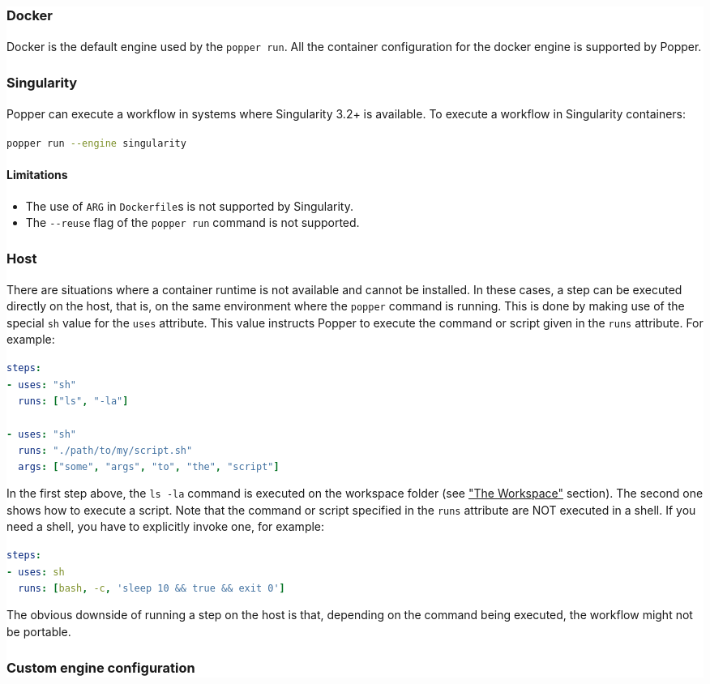 ### Docker

Docker is the default engine used by the `popper run`. All the 
container configuration for the docker engine is supported by Popper.

### Singularity

Popper can execute a workflow in systems where Singularity 3.2+ is 
available. To execute a workflow in Singularity containers:

```bash
popper run --engine singularity
```

#### Limitations

  * The use of `ARG` in `Dockerfile`s is not supported by Singularity.
  * The `--reuse` flag of the `popper run` command is not supported.

### Host

There are situations where a container runtime is not available and 
cannot be installed. In these cases, a step can be executed directly 
on the host, that is, on the same environment where the `popper` 
command is running. This is done by making use of the special `sh` 
value for the `uses` attribute. This value instructs Popper to execute 
the command or script given in the `runs` attribute. For example:

```yaml
steps:
- uses: "sh"
  runs: ["ls", "-la"]

- uses: "sh"
  runs: "./path/to/my/script.sh"
  args: ["some", "args", "to", "the", "script"]
```

In the first step above, the `ls -la` command is executed on the 
workspace folder (see ["The Workspace"](#the-workspace) section). The 
second one shows how to execute a script. Note that the command or 
script specified in the `runs` attribute are NOT executed in a shell. 
If you need a shell, you have to explicitly invoke one, for example:

```yaml
steps:
- uses: sh
  runs: [bash, -c, 'sleep 10 && true && exit 0']
```

The obvious downside of running a step on the host is that, depending 
on the command being executed, the workflow might not be portable.

### Custom engine configuration


[dh]: https://hub.docker.com
[voldoc]: https://docs.docker.com/storage/volumes/
[touch_cmd]: https://en.wikipedia.org/wiki/Touch_(command)
[engconf]: ./cli_features#customizing-container-engine-behavior